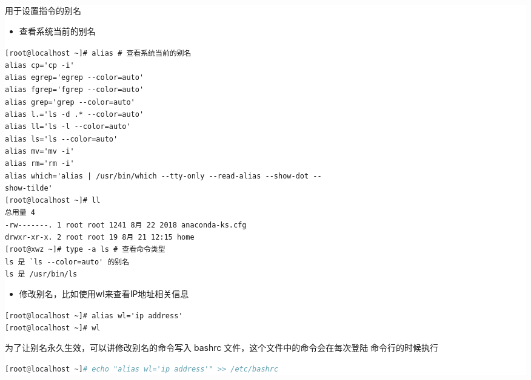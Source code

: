 用于设置指令的别名

- 查看系统当前的别名

```shell
[root@localhost ~]# alias # 查看系统当前的别名
alias cp='cp -i'
alias egrep='egrep --color=auto'
alias fgrep='fgrep --color=auto'
alias grep='grep --color=auto'
alias l.='ls -d .* --color=auto'
alias ll='ls -l --color=auto'
alias ls='ls --color=auto'
alias mv='mv -i'
alias rm='rm -i'
alias which='alias | /usr/bin/which --tty-only --read-alias --show-dot --
show-tilde'
[root@localhost ~]# ll
总用量 4
-rw-------. 1 root root 1241 8月 22 2018 anaconda-ks.cfg
drwxr-xr-x. 2 root root 19 8月 21 12:15 home
[root@xwz ~]# type -a ls # 查看命令类型
ls 是 `ls --color=auto' 的别名
ls 是 /usr/bin/ls
```

- 修改别名，比如使用wl来查看IP地址相关信息

```shell
[root@localhost ~]# alias wl='ip address'
[root@localhost ~]# wl
```

为了让别名永久生效，可以讲修改别名的命令写入 bashrc 文件，这个文件中的命令会在每次登陆 命令行的时候执行

```python
[root@localhost ~]# echo "alias wl='ip address'" >> /etc/bashrc
```

